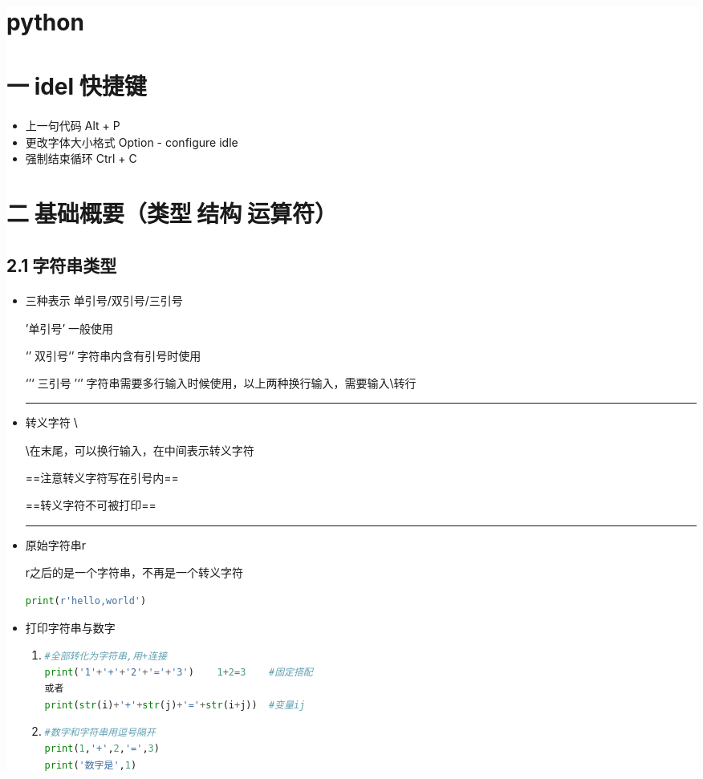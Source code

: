 # python





# 一 idel 快捷键

* 上一句代码 Alt + P
* 更改字体大小格式 Option - configure idle
* 强制结束循环 Ctrl + C



# 二 基础概要（类型 结构 运算符）

## 2.1 字符串类型

* 三种表示 单引号/双引号/三引号

  ’单引号’   一般使用

  ‘’ 双引号‘’    字符串内含有引号时使用

  ‘’‘ 三引号 ’‘’   字符串需要多行输入时候使用，以上两种换行输入，需要输入\转行

  ------------

* 转义字符 \

  \在末尾，可以换行输入，在中间表示转义字符

  ==注意转义字符写在引号内==

  ==转义字符不可被打印==

  -------

* 原始字符串r 

   r之后的是一个字符串，不再是一个转义字符

  ```py
  print(r'hello,world')
  ```
  
* 打印字符串与数字

   1. ```py
      #全部转化为字符串,用+连接
      print('1'+'+'+'2'+'='+'3')    1+2=3    #固定搭配
      或者
      print(str(i)+'+'+str(j)+'='+str(i+j))  #变量ij
      ```

   2. ```py
      #数字和字符串用逗号隔开
      print(1,'+',2,'=',3)
      print('数字是',1)
      ```
